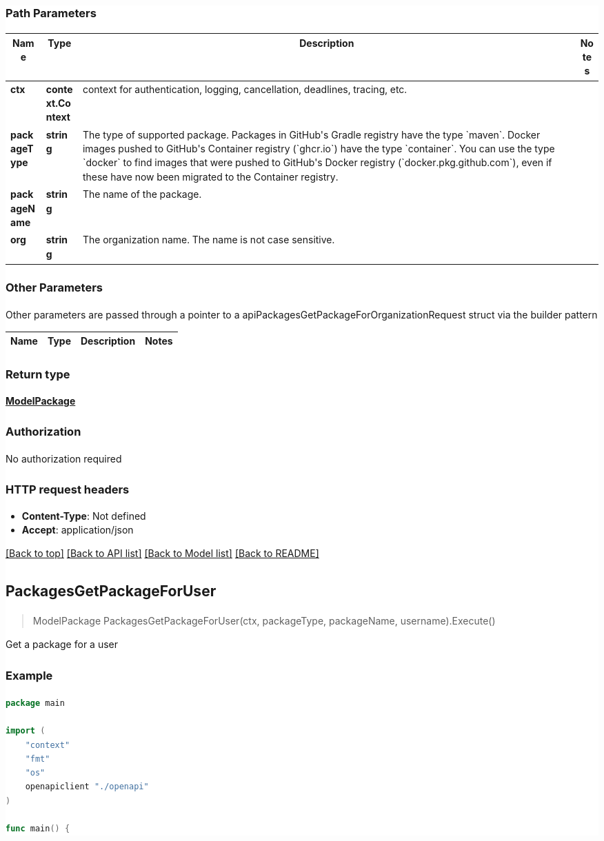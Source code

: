 ### Path Parameters


Name | Type | Description  | Notes
------------- | ------------- | ------------- | -------------
**ctx** | **context.Context** | context for authentication, logging, cancellation, deadlines, tracing, etc.
**packageType** | **string** | The type of supported package. Packages in GitHub&#39;s Gradle registry have the type &#x60;maven&#x60;. Docker images pushed to GitHub&#39;s Container registry (&#x60;ghcr.io&#x60;) have the type &#x60;container&#x60;. You can use the type &#x60;docker&#x60; to find images that were pushed to GitHub&#39;s Docker registry (&#x60;docker.pkg.github.com&#x60;), even if these have now been migrated to the Container registry. | 
**packageName** | **string** | The name of the package. | 
**org** | **string** | The organization name. The name is not case sensitive. | 

### Other Parameters

Other parameters are passed through a pointer to a apiPackagesGetPackageForOrganizationRequest struct via the builder pattern


Name | Type | Description  | Notes
------------- | ------------- | ------------- | -------------




### Return type

[**ModelPackage**](ModelPackage.md)

### Authorization

No authorization required

### HTTP request headers

- **Content-Type**: Not defined
- **Accept**: application/json

[[Back to top]](#) [[Back to API list]](../README.md#documentation-for-api-endpoints)
[[Back to Model list]](../README.md#documentation-for-models)
[[Back to README]](../README.md)


## PackagesGetPackageForUser

> ModelPackage PackagesGetPackageForUser(ctx, packageType, packageName, username).Execute()

Get a package for a user



### Example

```go
package main

import (
    "context"
    "fmt"
    "os"
    openapiclient "./openapi"
)

func main() {
```